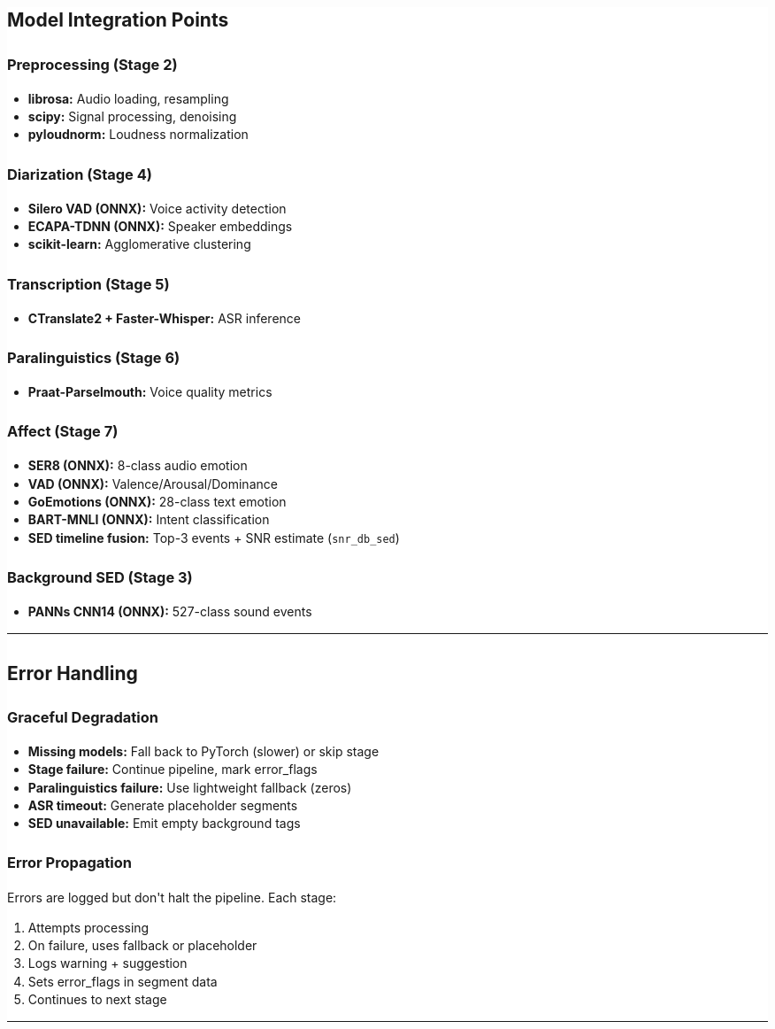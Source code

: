 ## Model Integration Points

### Preprocessing (Stage 2)
- **librosa:** Audio loading, resampling
- **scipy:** Signal processing, denoising
- **pyloudnorm:** Loudness normalization

### Diarization (Stage 4)
- **Silero VAD (ONNX):** Voice activity detection
- **ECAPA-TDNN (ONNX):** Speaker embeddings
- **scikit-learn:** Agglomerative clustering

### Transcription (Stage 5)
- **CTranslate2 + Faster-Whisper:** ASR inference

### Paralinguistics (Stage 6)
- **Praat-Parselmouth:** Voice quality metrics

### Affect (Stage 7)
- **SER8 (ONNX):** 8-class audio emotion
- **VAD (ONNX):** Valence/Arousal/Dominance
- **GoEmotions (ONNX):** 28-class text emotion
- **BART-MNLI (ONNX):** Intent classification
- **SED timeline fusion:** Top-3 events + SNR estimate (`snr_db_sed`)

### Background SED (Stage 3)
- **PANNs CNN14 (ONNX):** 527-class sound events

---

## Error Handling

### Graceful Degradation
- **Missing models:** Fall back to PyTorch (slower) or skip stage
- **Stage failure:** Continue pipeline, mark error_flags
- **Paralinguistics failure:** Use lightweight fallback (zeros)
- **ASR timeout:** Generate placeholder segments
- **SED unavailable:** Emit empty background tags

### Error Propagation
Errors are logged but don't halt the pipeline. Each stage:
1. Attempts processing
2. On failure, uses fallback or placeholder
3. Logs warning + suggestion
4. Sets error_flags in segment data
5. Continues to next stage

---
